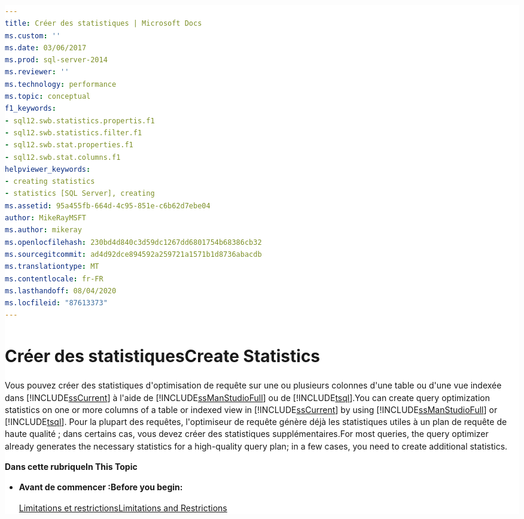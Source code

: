 ```yaml
---
title: Créer des statistiques | Microsoft Docs
ms.custom: ''
ms.date: 03/06/2017
ms.prod: sql-server-2014
ms.reviewer: ''
ms.technology: performance
ms.topic: conceptual
f1_keywords:
- sql12.swb.statistics.propertis.f1
- sql12.swb.statistics.filter.f1
- sql12.swb.stat.properties.f1
- sql12.swb.stat.columns.f1
helpviewer_keywords:
- creating statistics
- statistics [SQL Server], creating
ms.assetid: 95a455fb-664d-4c95-851e-c6b62d7ebe04
author: MikeRayMSFT
ms.author: mikeray
ms.openlocfilehash: 230bd4d840c3d59dc1267dd6801754b68386cb32
ms.sourcegitcommit: ad4d92dce894592a259721a1571b1d8736abacdb
ms.translationtype: MT
ms.contentlocale: fr-FR
ms.lasthandoff: 08/04/2020
ms.locfileid: "87613373"
---
```

# <a name="create-statistics"></a><span data-ttu-id="4ad06-102">Créer des statistiques</span><span class="sxs-lookup"><span data-stu-id="4ad06-102">Create Statistics</span></span>
  <span data-ttu-id="4ad06-103">Vous pouvez créer des statistiques d'optimisation de requête sur une ou plusieurs colonnes d'une table ou d'une vue indexée dans [!INCLUDE[ssCurrent](../../includes/sscurrent-md.md)] à l'aide de [!INCLUDE[ssManStudioFull](../../includes/ssmanstudiofull-md.md)] ou de [!INCLUDE[tsql](../../includes/tsql-md.md)].</span><span class="sxs-lookup"><span data-stu-id="4ad06-103">You can create query optimization statistics on one or more columns of a table or indexed view in [!INCLUDE[ssCurrent](../../includes/sscurrent-md.md)] by using [!INCLUDE[ssManStudioFull](../../includes/ssmanstudiofull-md.md)] or [!INCLUDE[tsql](../../includes/tsql-md.md)].</span></span> <span data-ttu-id="4ad06-104">Pour la plupart des requêtes, l'optimiseur de requête génère déjà les statistiques utiles à un plan de requête de haute qualité ; dans certains cas, vous devez créer des statistiques supplémentaires.</span><span class="sxs-lookup"><span data-stu-id="4ad06-104">For most queries, the query optimizer already generates the necessary statistics for a high-quality query plan; in a few cases, you need to create additional statistics.</span></span>  
  
 <span data-ttu-id="4ad06-105">**Dans cette rubrique**</span><span class="sxs-lookup"><span data-stu-id="4ad06-105">**In This Topic**</span></span>  
  
-   <span data-ttu-id="4ad06-106">**Avant de commencer :**</span><span class="sxs-lookup"><span data-stu-id="4ad06-106">**Before you begin:**</span></span>  
  
     [<span data-ttu-id="4ad06-107">Limitations et restrictions</span><span class="sxs-lookup"><span data-stu-id="4ad06-107">Limitations and Restrictions</span></span>](#Restrictions)  
  
